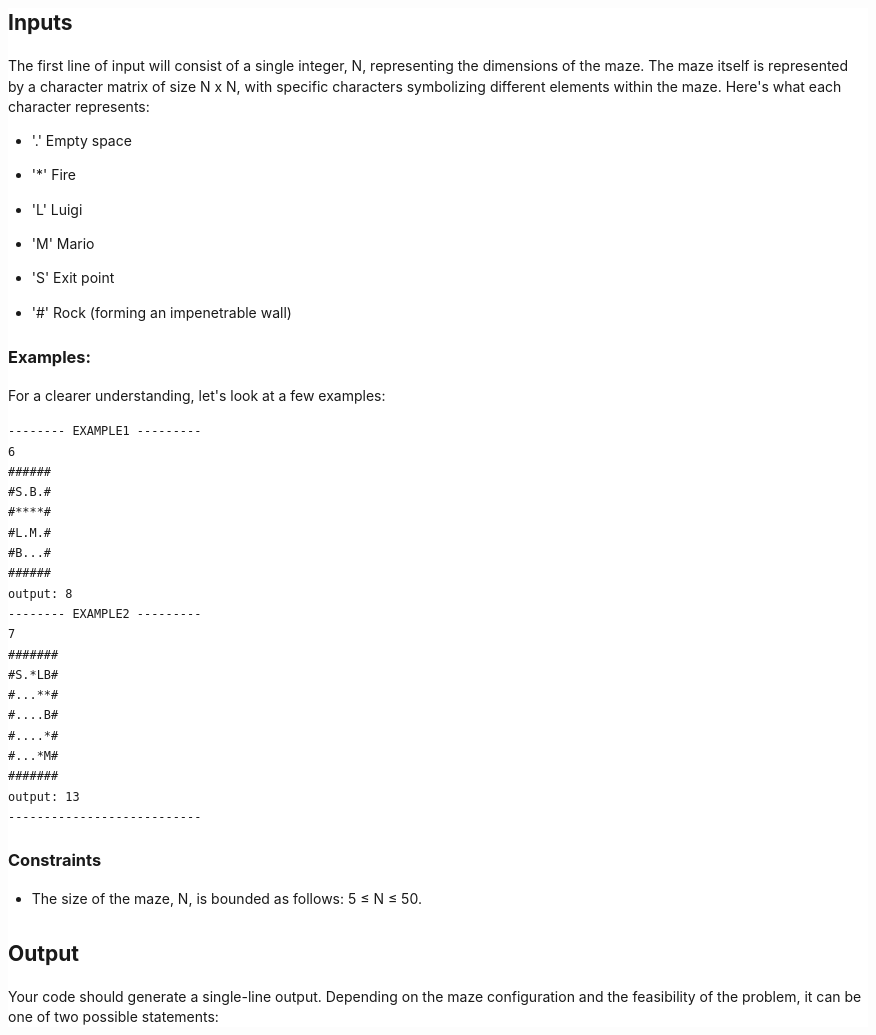 ## Inputs

The first line of input will consist of a single integer, N, representing the dimensions of the maze. The maze itself is represented by a character matrix of size N x N, with specific characters symbolizing different elements within the maze. Here's what each character represents:

* '.' Empty space
    
* '\*' Fire
    
* 'L' Luigi
    
* 'M' Mario
    
* 'S' Exit point
    
* '#' Rock (forming an impenetrable wall)
    

### Examples:

For a clearer understanding, let's look at a few examples:

```plaintext
-------- EXAMPLE1 ---------
6
######
#S.B.#
#****#
#L.M.#
#B...#
######
output: 8
-------- EXAMPLE2 ---------
7
#######
#S.*LB#
#...**#
#....B#
#....*#
#...*M#
#######
output: 13
---------------------------
```

### Constraints

* The size of the maze, N, is bounded as follows: 5 ≤ N ≤ 50.
    

## Output

Your code should generate a single-line output. Depending on the maze configuration and the feasibility of the problem, it can be one of two possible statements:
